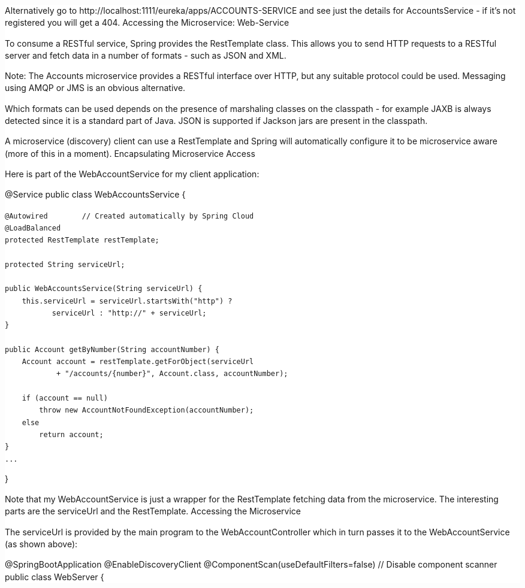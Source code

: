 Alternatively go to http://localhost:1111/eureka/apps/ACCOUNTS-SERVICE and see just the details for AccountsService - if it’s not registered you will get a 404.
Accessing the Microservice: Web-Service

To consume a RESTful service, Spring provides the RestTemplate class. This allows you to send HTTP requests to a RESTful server and fetch data in a number of formats - such as JSON and XML.

Note: The Accounts microservice provides a RESTful interface over HTTP, but any suitable protocol could be used. Messaging using AMQP or JMS is an obvious alternative.

Which formats can be used depends on the presence of marshaling classes on the classpath - for example JAXB is always detected since it is a standard part of Java. JSON is supported if Jackson jars are present in the classpath.

A microservice (discovery) client can use a RestTemplate and Spring will automatically configure it to be microservice aware (more of this in a moment).
Encapsulating Microservice Access

Here is part of the WebAccountService for my client application:

@Service
public class WebAccountsService {

    @Autowired        // Created automatically by Spring Cloud
    @LoadBalanced
    protected RestTemplate restTemplate; 

    protected String serviceUrl;

    public WebAccountsService(String serviceUrl) {
        this.serviceUrl = serviceUrl.startsWith("http") ?
               serviceUrl : "http://" + serviceUrl;
    }

    public Account getByNumber(String accountNumber) {
        Account account = restTemplate.getForObject(serviceUrl
                + "/accounts/{number}", Account.class, accountNumber);

        if (account == null)
            throw new AccountNotFoundException(accountNumber);
        else
            return account;
    }
    ...
}

Note that my WebAccountService is just a wrapper for the RestTemplate fetching data from the microservice. The interesting parts are the serviceUrl and the RestTemplate.
Accessing the Microservice

The serviceUrl is provided by the main program to the WebAccountController which in turn passes it to the WebAccountService (as shown above):

@SpringBootApplication
@EnableDiscoveryClient
@ComponentScan(useDefaultFilters=false)  // Disable component scanner
public class WebServer {
